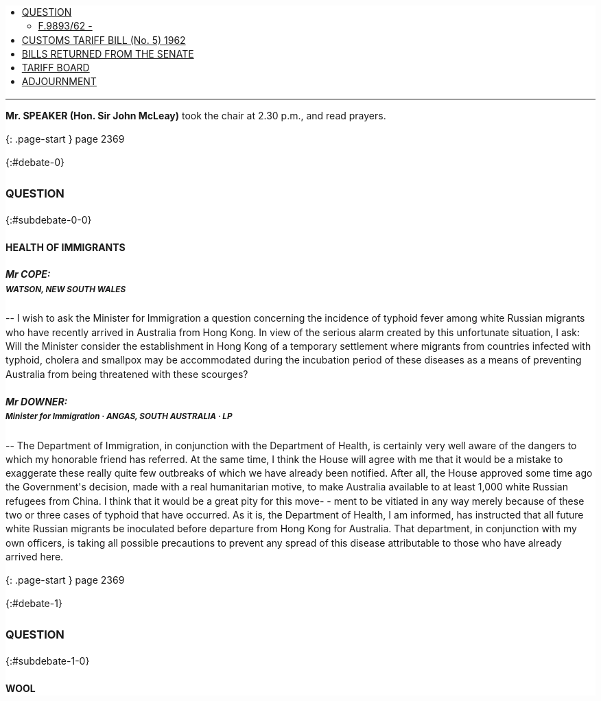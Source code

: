 * [QUESTION](#debate-28)
    * [F.9893/62 -](#subdebate-28-0)
* [CUSTOMS TARIFF BILL (No. 5) 1962](#debate-29)
* [BILLS RETURNED FROM THE SENATE](#debate-30)
* [TARIFF BOARD](#debate-31)
* [ADJOURNMENT](#debate-32)


----

  **Mr. SPEAKER (Hon. Sir John McLeay)**  took the chair at 2.30 p.m., and read prayers. 

{: .page-start }
page 2369

{:#debate-0}
### QUESTION

{:#subdebate-0-0}
#### HEALTH OF IMMIGRANTS

##### Mr COPE:<br><small class="text-muted">WATSON, NEW SOUTH WALES</small>

-- I wish to ask the Minister for Immigration a question concerning the incidence of typhoid fever among white Russian migrants who have recently arrived in Australia from Hong Kong. In view of the serious alarm created by this unfortunate situation, I ask: Will the Minister consider the establishment in Hong Kong of a temporary settlement where migrants from countries infected with typhoid, cholera and smallpox may be accommodated during the incubation period of these diseases as a means of preventing Australia from being threatened with these scourges? 

##### Mr DOWNER:<br><small class="text-muted">Minister for Immigration &middot; ANGAS, SOUTH AUSTRALIA &middot; LP</small>

-- The Department of Immigration, in conjunction with the Department of Health, is certainly very well aware of the dangers to which my honorable friend has referred. At the same time, I think the House will agree with me that it would be a mistake to exaggerate these really quite few outbreaks of which we have already been notified. After all, the House approved some time ago the Government's decision, made with a real humanitarian motive, to make Australia available to at least 1,000 white Russian refugees from China. I think that it would be a great pity for this move- - ment to be vitiated in any way merely because of these two or three cases of typhoid that have occurred. As it is, the Department of Health, I am informed, has instructed that all future white Russian migrants be inoculated before departure from Hong Kong for Australia. That department, in conjunction with my own officers, is taking all possible precautions to prevent any spread of this disease attributable to those who have already arrived here. 

{: .page-start }
page 2369

{:#debate-1}
### QUESTION

{:#subdebate-1-0}
#### WOOL
